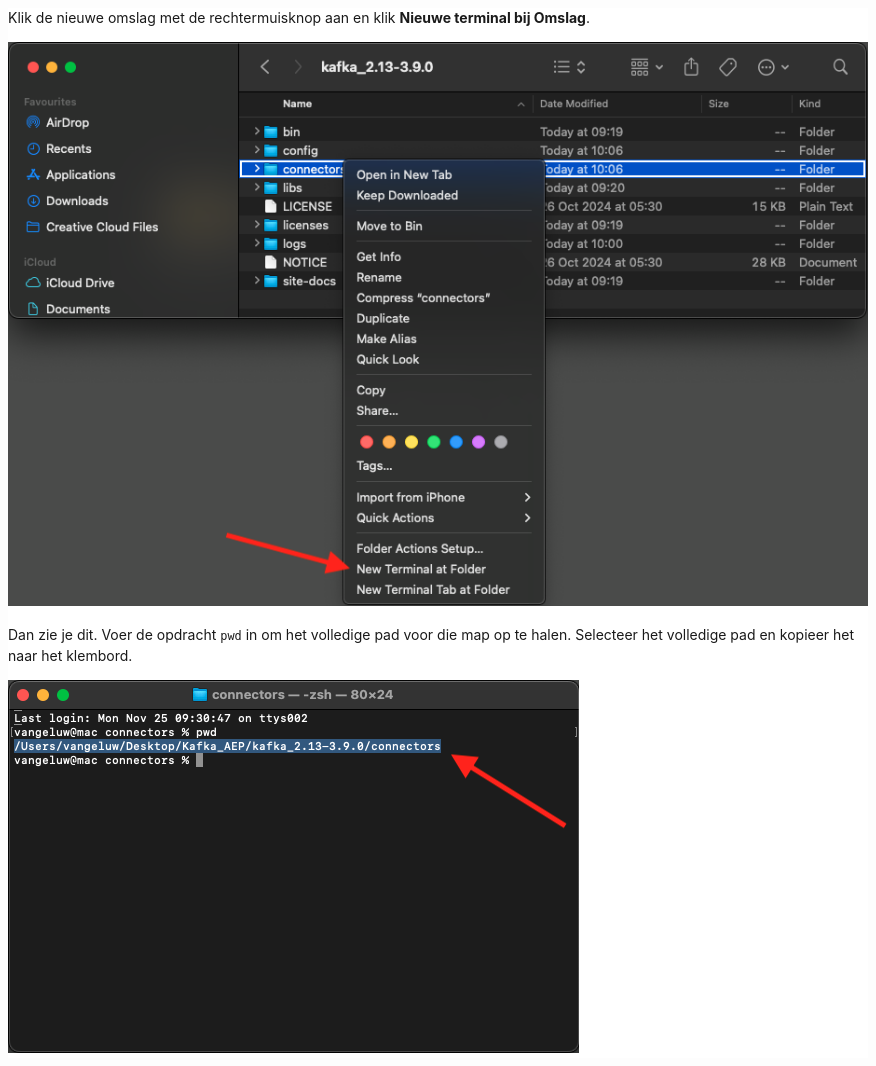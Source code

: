 Klik de nieuwe omslag met de rechtermuisknop aan en klik **Nieuwe terminal bij Omslag**.

![&#x200B; Kafka &#x200B;](./images/kc5.png)

Dan zie je dit. Voer de opdracht `pwd` in om het volledige pad voor die map op te halen. Selecteer het volledige pad en kopieer het naar het klembord.

![&#x200B; Kafka &#x200B;](./images/kc6.png)
